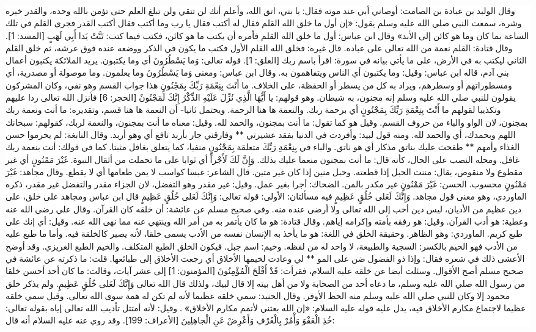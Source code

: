 وقال الوليد بن عبادة بن الصامت: أوصاني أبي عند موته فقال: يا بني، اتق الله، وأعلم أنك لن تتقي ولن تبلغ العلم حتى تؤمن بالله وحده، والقدر خيره وشره، سمعت النبي صلي الله عليه وسلم يقول:
«إن أول ما خلق الله القلم فقال له أكتب فقال يا رب وما أكتب فقال أكتب القدر فجرى القلم في تلك الساعة بما كان وما هو كائن إلى الأبد»
وقال ابن عباس: أول ما خلق الله القلم فأمره أن يكتب ما هو كائن، فكتب فيما كتب:
تَبَّتْ يَدا أَبِي لَهَبٍ
[المسد: 1].
وقال قتادة: القلم نعمة من الله تعالى على عباده. قال غيره: فخلق الله القلم الأول فكتب ما يكون في الذكر ووضعه عنده فوق عرشه، ثم خلق القلم الثاني ليكتب به في الأرض، على ما يأتي بيانه في سورة:
اقرأ باسم ربك
[العلق: 1]. قوله تعالى:
وَما يَسْطُرُونَ
أي وما يكتبون. يريد الملائكة يكتبون أعمال بني آدم، قاله ابن عباس: وقيل: وما يكتبون أي الناس ويتفاهمون به.
وقال ابن عباس: ومعنى وَما يَسْطُرُونَ وما يعلمون. وما موصولة أو مصدرية، أي ومسطوراتهم أو وسطرهم، ويراد به كل من يسطر أو الحفظة، على الخلاف.
ما أَنْتَ بِنِعْمَةِ رَبِّكَ بِمَجْنُونٍ
هذا جواب القسم وهو نفي، وكان المشركون يقولون للنبي صلي الله عليه وسلم إنه مجنون، به شيطان.
وهو قولهم:
يا أَيُّهَا الَّذِي نُزِّلَ عَلَيْهِ الذِّكْرُ إِنَّكَ لَمَجْنُونٌ
[الحجر: 6] فأنزل الله تعالى ردا عليهم وتكذيبا لقولهم ما أَنْتَ بِنِعْمَةِ رَبِّكَ بِمَجْنُونٍ أي برحمة ربك. والنعمة ها هنا الرحمة. ويحتمل ثانيا- أن النعمة ها هنا قسم، وتقديره: ما أنت ونعمة ربك بمجنون، لان الواو والباء من حروف القسم. وقيل هو كما تقول: ما أنت بمجنون، والحمد لله.
وقيل: معناه ما أنت بمجنون، والنعمة لربك، كقولهم: سبحانك اللهم وبحمدك، أي والحمد لله. ومنه قول لبيد:
وأفردت في الدنيا بفقد عشيرتي ** وفارقني جار بأربد نافع
أي وهو أربد.
وقال النابغة:
لم يحرموا حسن الغذاء وأمهم ** طفحت عليك بناتق مذكار
أي هو ناتق. والباء في بِنِعْمَةِ رَبِّكَ متعلقة بِمَجْنُونٍ منفيا، كما يتعلق بغافل مثبتا. كما في قولك: أنت بنعمة ربك غافل. ومحله النصب على الحال، كأنه قال: ما أنت بمجنون منعما عليك بذلك.
وَإِنَّ لَكَ لَأَجْراً
أي ثوابا على ما تحملت من أثقال النبوة.
غَيْرَ مَمْنُونٍ
أي غير مقطوع ولا منقوص، يقال: مننت الحبل إذا قطعته. وحبل منين إذا كان غير متين. قال الشاعر:
غبسا كواسب لا يمن طعامها
أي لا يقطع.
وقال مجاهد: غَيْرَ مَمْنُونٍ محسوب. الحسن: غَيْرَ مَمْنُونٍ غير مكدر بالمن. الضحاك: أجرا بغير عمل.
وقيل: غير مقدر وهو التفضل، لان الجزاء مقدر والتفضل غير مقدر، ذكره الماوردي، وهو معنى قول مجاهد.
وَإِنَّكَ لَعَلى خُلُقٍ عَظِيمٍ
فيه مسألتان: الأولى: قوله تعالى:
وَإِنَّكَ لَعَلى خُلُقٍ عَظِيمٍ
قال ابن عباس ومجاهد على خلق، على دين عظيم من الأديان، ليس دين أحب إلى الله تعالى ولا أرضى عنده منه.
وفي صحيح مسلم عن عائشة: أن خلقه كان القرآن.
وقال علي رضي الله عنه وعطية: هو أدب القرآن.
وقيل: هو رفقه بأمته وإكرامه إياهم.
وقال قتادة: هو ما كان يأتمر به من أمر الله وينتهي عنه مما نهى الله عنه.
وقيل: أي إنك على طبع كريم. الماوردي: وهو الظاهر. وحقيقة الخلق في اللغة: هو ما يأخذ به الإنسان نفسه من الأدب يسمى خلقا، لأنه يصير كالخلقة فيه. وأما ما طبع عليه من الأدب فهو الخيم بالكسر: السجية والطبيعة، لا واحد له من لفظه. وخيم: اسم جبل. فيكون الخلق الطبع المتكلف. والخيم الطبع الغريزي. وقد أوضح الأعشى ذلك في شعره فقال:
وإذا ذو الفضول ضن على المو ** لي وعادت لخيمها الأخلاق
أي رجعت الأخلاق إلى طبائعها. قلت: ما ذكرته عن عائشة في صحيح مسلم أصح الأقوال. وسئلت أيضا عن خلقه عليه السلام، فقرأت:
قَدْ أَفْلَحَ الْمُؤْمِنُونَ
[المؤمنون: 1] إلى عشر آيات، وقالت: ما كان أحد أحسن خلقا من رسول الله صلي الله عليه وسلم، ما دعاه أحد من الصحابة ولا من أهل بيته إلا قال لبيك، ولذلك قال الله تعالى وَإِنَّكَ لَعَلى خُلُقٍ عَظِيمٍ. ولم يذكر خلق محمود إلا وكان للنبي صلي الله عليه وسلم منه الحظ الأوفر.
وقال الجنيد: سمي خلقه عظيما لأنه لم تكن له همة سوى الله تعالى. وقيل سمي خلقه عظيما لاجتماع مكارم الأخلاق فيه، يدل عليه قوله عليه السلام:
«إن الله بعثني لأتمم مكارم الأخلاق»
.
وقيل: لأنه أمتثل تأديب الله تعالى إياه بقوله تعالى:
خُذِ الْعَفْوَ وَأْمُرْ بِالْعُرْفِ وَأَعْرِضْ عَنِ الْجاهِلِينَ
[الأعراف: 199]. وقد روي عنه عليه السلام أنه قال: